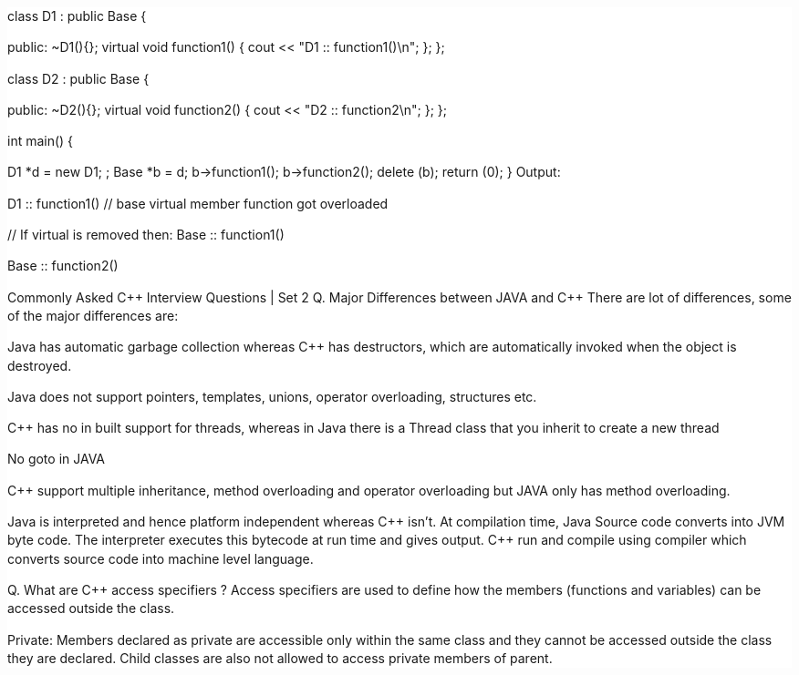 class D1 : public Base {

public:
  ~D1(){};
  virtual void function1() { cout << "D1 :: function1()\n"; };
};

class D2 : public Base {

public:
  ~D2(){};
  virtual void function2() { cout << "D2 :: function2\n"; };
};

int main() {

  D1 *d = new D1;
  ;
  Base *b = d;
  b->function1();
  b->function2();
  delete (b);
  return (0);
}
Output:

D1 :: function1() // base virtual member function got overloaded

// If virtual is removed then: Base :: function1()

Base :: function2()



Commonly Asked C++ Interview Questions | Set 2
Q. Major Differences between JAVA and C++ 
There are lot of differences, some of the major differences are:

Java has automatic garbage collection whereas C++ has destructors, which are automatically invoked when the object is destroyed.

Java does not support pointers, templates, unions, operator overloading, structures etc.

C++ has no in built support for threads, whereas in Java there is a Thread class that you inherit to create a new thread

No goto in JAVA

C++ support multiple inheritance, method overloading and operator overloading but JAVA only has method overloading.

Java is interpreted and hence platform independent whereas C++ isn’t. At compilation time, Java Source code converts into JVM byte code. The interpreter executes this bytecode at run time and gives output. C++ run and compile using compiler which converts source code into machine level language.

Q. What are C++ access specifiers ?
Access specifiers are used to define how the members (functions and variables) can be accessed outside the class.

Private: Members declared as private are accessible only within the same class and they cannot be accessed outside the class they are declared. Child classes are also not allowed to access private members of parent.
